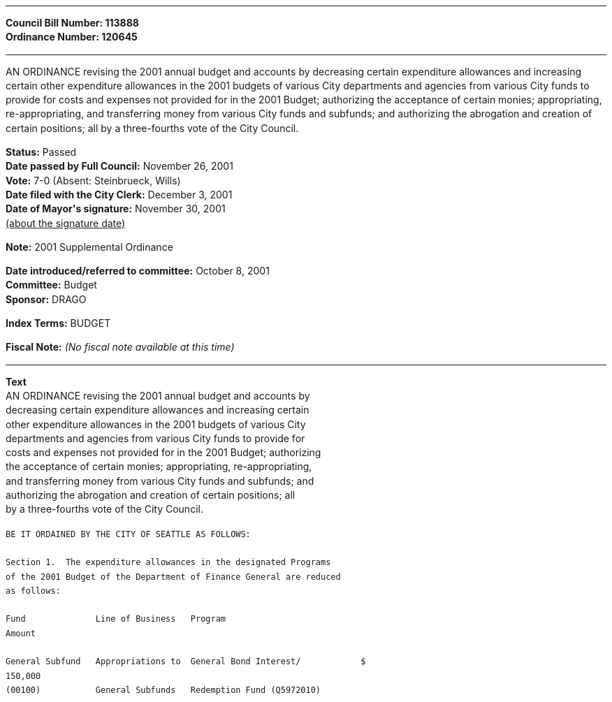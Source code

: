* * * * *  
  
**Council Bill Number: [](#h0)[](#h2)113888**   
**Ordinance Number: 120645**  
  
* * * * *  
  
AN ORDINANCE revising the 2001 annual budget and accounts by decreasing certain expenditure allowances and increasing certain other expenditure allowances in the 2001 budgets of various City departments and agencies from various City funds to provide for costs and expenses not provided for in the 2001 Budget; authorizing the acceptance of certain monies; appropriating, re-appropriating, and transferring money from various City funds and subfunds; and authorizing the abrogation and creation of certain positions; all by a three-fourths vote of the City Council.  
  
**Status:** Passed   
**Date passed by Full Council:** November 26, 2001   
**Vote:** 7-0 (Absent: Steinbrueck, Wills)   
**Date filed with the City Clerk:** December 3, 2001   
**Date of Mayor's signature:** November 30, 2001   
[(about the signature date)](/~public/approvaldate.htm)   
  
**Note:** 2001 Supplemental Ordinance  
  
  
**Date introduced/referred to committee:** October 8, 2001   
**Committee:** Budget   
**Sponsor:** DRAGO   
  
**Index Terms:** BUDGET  
  
**Fiscal Note:** *(No fiscal note available at this time)*  
  
* * * * *  
  
**Text**  
    AN ORDINANCE revising the 2001 annual budget and accounts by  
    decreasing certain expenditure allowances and increasing certain  
    other expenditure allowances in the 2001 budgets of various City  
    departments and agencies from various City funds to provide for  
    costs and expenses not provided for in the 2001 Budget; authorizing  
    the acceptance of certain monies; appropriating, re-appropriating,  
    and transferring money from various City funds and subfunds; and  
    authorizing the abrogation and creation of certain positions; all  
    by a three-fourths vote of the City Council.  
  
    BE IT ORDAINED BY THE CITY OF SEATTLE AS FOLLOWS:  
  
    Section 1.  The expenditure allowances in the designated Programs  
    of the 2001 Budget of the Department of Finance General are reduced  
    as follows:  
  
    Fund              Line of Business   Program  
    Amount  
  
    General Subfund   Appropriations to  General Bond Interest/            $  
    150,000  
    (00100)           General Subfunds   Redemption Fund (Q5972010)  
  